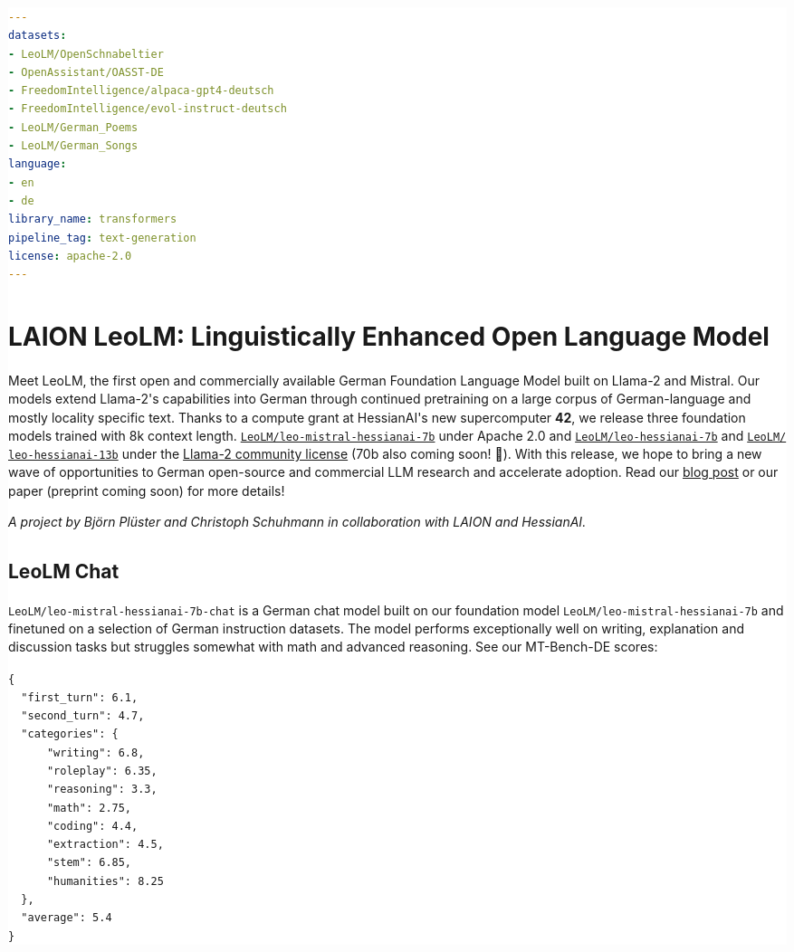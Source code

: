 ```yaml
---
datasets:
- LeoLM/OpenSchnabeltier
- OpenAssistant/OASST-DE
- FreedomIntelligence/alpaca-gpt4-deutsch
- FreedomIntelligence/evol-instruct-deutsch
- LeoLM/German_Poems
- LeoLM/German_Songs
language:
- en
- de
library_name: transformers
pipeline_tag: text-generation
license: apache-2.0
---
```

# LAION LeoLM: **L**inguistically **E**nhanced **O**pen **L**anguage **M**odel
Meet LeoLM, the first open and commercially available German Foundation Language Model built on Llama-2 and Mistral. 
Our models extend Llama-2's capabilities into German through continued pretraining on a large corpus of German-language and mostly locality specific text.
Thanks to a compute grant at HessianAI's new supercomputer **42**, we release three foundation models trained with 8k context length.
[`LeoLM/leo-mistral-hessianai-7b`](https://huggingface.co/LeoLM/leo-mistral-hessianai-7b) under Apache 2.0 and [`LeoLM/leo-hessianai-7b`](https://huggingface.co/LeoLM/leo-hessianai-7b) and [`LeoLM/leo-hessianai-13b`](https://huggingface.co/LeoLM/leo-hessianai-13b) under the [Llama-2 community license](https://huggingface.co/meta-llama/Llama-2-70b/raw/main/LICENSE.txt) (70b also coming soon! 👀).
With this release, we hope to bring a new wave of opportunities to German open-source and commercial LLM research and accelerate adoption.
Read our [blog post](https://laion.ai/blog/leo-lm/) or our paper (preprint coming soon) for more details!

*A project by Björn Plüster and Christoph Schuhmann in collaboration with LAION and HessianAI.*

## LeoLM Chat
`LeoLM/leo-mistral-hessianai-7b-chat` is a German chat model built on our foundation model `LeoLM/leo-mistral-hessianai-7b` and finetuned on a selection of German instruction datasets.
The model performs exceptionally well on writing, explanation and discussion tasks but struggles somewhat with math and advanced reasoning. See our MT-Bench-DE scores:
```
{
  "first_turn": 6.1,
  "second_turn": 4.7,
  "categories": {
      "writing": 6.8,
      "roleplay": 6.35,
      "reasoning": 3.3,
      "math": 2.75,
      "coding": 4.4,
      "extraction": 4.5,
      "stem": 6.85,
      "humanities": 8.25
  },
  "average": 5.4
}
```
